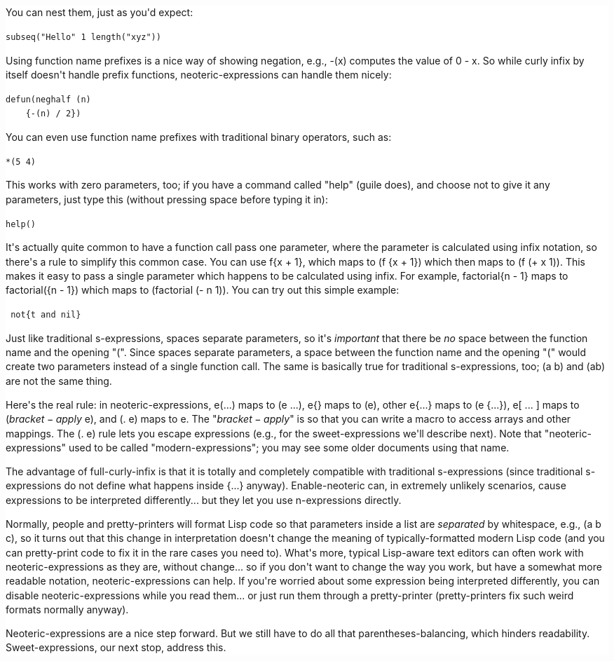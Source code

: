 You can nest them, just as you'd expect:

    subseq("Hello" 1 length("xyz"))

Using function name prefixes is a nice way of showing negation, e.g., -(x) computes the value of 0 - x. So while curly infix by itself doesn't handle prefix functions, neoteric-expressions can handle them nicely:

    defun(neghalf (n)
        {-(n) / 2})

You can even use function name prefixes with traditional binary operators, such as:

    *(5 4)

This works with zero parameters, too; if you have a command called "help" (guile does), and choose not to give it any parameters, just type this (without pressing space before typing it in):

    help()

It's actually quite common to have a function call pass one parameter, where the parameter is calculated using infix notation, so there's a rule to simplify this common case. You can use f{x + 1}, which maps to (f {x + 1}) which then maps to (f (+ x 1)). This makes it easy to pass a single parameter which happens to be calculated using infix. For example, factorial{n - 1} maps to factorial({n - 1}) which maps to (factorial (- n 1)).  You can try out this simple example:

     not{t and nil}

Just like traditional s-expressions, spaces separate parameters, so it's *important* that there be *no* space between the function name and the opening "(". Since spaces separate parameters, a space between the function name and the opening "(" would create two parameters instead of a single function call. The same is basically true for traditional s-expressions, too; (a b) and (ab) are not the same thing.

Here's the real rule: in neoteric-expressions, e(...) maps to (e ...), e{} maps to (e), other e{...} maps to (e {...}), e[ ... ] maps to ($bracket-apply$ e), and (. e) maps to e. The "$bracket-apply$" is so that you can write a macro to access arrays and other mappings.  The (. e) rule lets you escape expressions (e.g., for the sweet-expressions we'll describe next).  Note that "neoteric-expressions" used to be called "modern-expressions"; you may see some older documents using that name.

The advantage of full-curly-infix is that it is totally and completely compatible with traditional s-expressions (since traditional s-expressions do not define what happens inside {...} anyway).  Enable-neoteric can, in extremely unlikely scenarios, cause expressions to be interpreted differently... but they let you use n-expressions directly.

Normally, people and pretty-printers will format Lisp code so that parameters inside a list are *separated* by whitespace, e.g., (a b c), so it turns out that this change in interpretation doesn't change the meaning of typically-formatted modern Lisp code (and you can pretty-print code to fix it in the rare cases you need to). What's more, typical Lisp-aware text editors can often work with neoteric-expressions as they are, without change... so if you don't want to change the way you work, but have a somewhat more readable notation, neoteric-expressions can help.  If you're worried about some expression being interpreted differently, you can disable neoteric-expressions while you read them... or just run them through a pretty-printer (pretty-printers fix such weird formats normally anyway).

Neoteric-expressions are a nice step forward.  But we still have to do all that parentheses-balancing, which hinders readability. Sweet-expressions, our next stop, address this.
